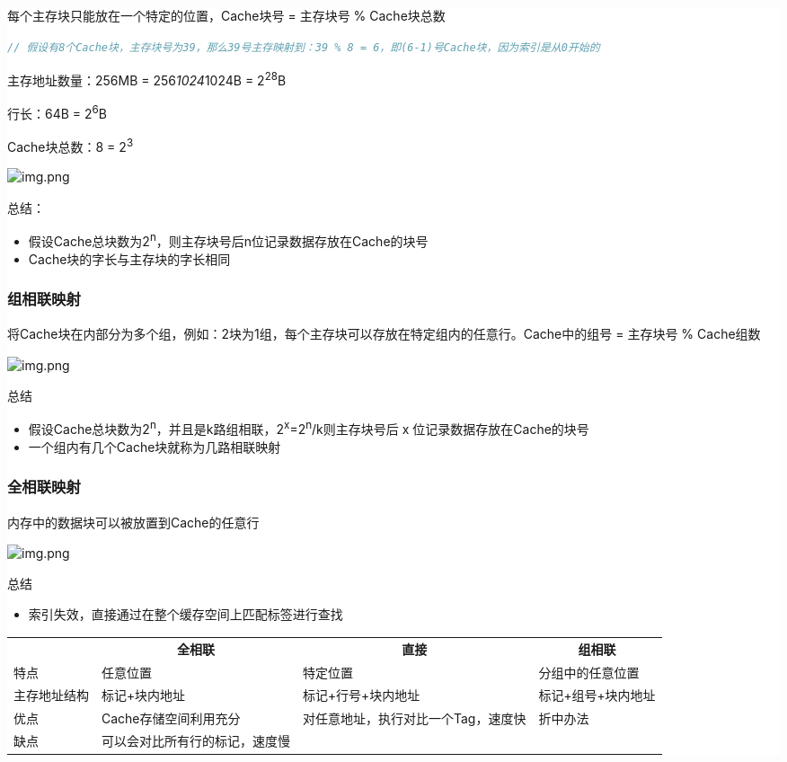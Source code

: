 每个主存块只能放在一个特定的位置，Cache块号 = 主存块号 % Cache块总数

```js
// 假设有8个Cache块，主存块号为39，那么39号主存映射到：39 % 8 = 6，即(6-1)号Cache块，因为索引是从0开始的
```

主存地址数量：256MB = 256*1024*1024B = 2<sup>28</sup>B

行长：64B = 2<sup>6</sup>B

Cache块总数：8 = 2<sup>3</sup>

![img.png](/imgs/visual/3d-math/cache-mapping-1.png)

总结：

- 假设Cache总块数为2<sup>n</sup>，则主存块号后n位记录数据存放在Cache的块号
- Cache块的字长与主存块的字长相同

### 组相联映射

将Cache块在内部分为多个组，例如：2块为1组，每个主存块可以存放在特定组内的任意行。Cache中的组号 = 主存块号 % Cache组数

![img.png](/imgs/visual/3d-math/cache-mapping-2.png)

总结

- 假设Cache总块数为2<sup>n</sup>，并且是k路组相联，2<sup>x</sup>=2<sup>n</sup>/k则主存块号后 x 位记录数据存放在Cache的块号
- 一个组内有几个Cache块就称为几路相联映射

### 全相联映射

内存中的数据块可以被放置到Cache的任意行

![img.png](/imgs/visual/3d-math/cache-mapping-3.png)

总结

- 索引失效，直接通过在整个缓存空间上匹配标签进行查找

<table>
    <tbody>
    <tr>
        <th></th>
        <th>全相联</th>
        <th>直接</th>
        <th>组相联</th>
    </tr>
    <tr>
        <td>特点</td>
        <td>任意位置</td>
        <td>特定位置</td>
        <td>分组中的任意位置</td>
    </tr>
    <tr>
        <td>主存地址结构</td>
        <td>标记+块内地址</td>
        <td>标记+行号+块内地址</td>
        <td>标记+组号+块内地址</td>
    </tr>
    <tr>
        <td>优点</td>
        <td>Cache存储空间利用充分</td>
        <td>对任意地址，执行对比一个Tag，速度快</td>
        <td>折中办法</td>
    </tr>
    <tr>
        <td>缺点</td>
        <td>可以会对比所有行的标记，速度慢</td>